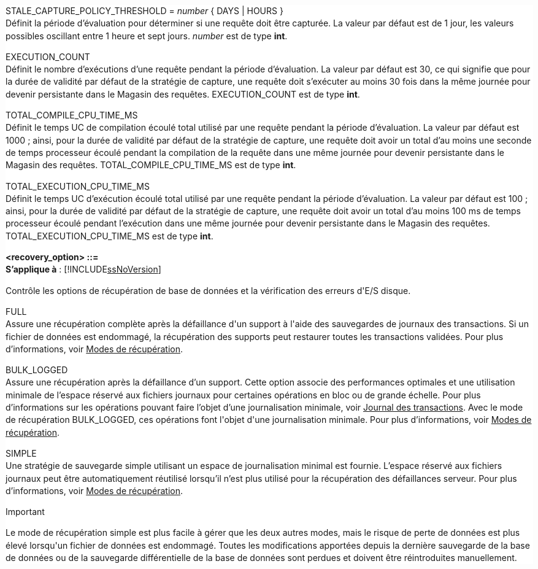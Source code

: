 STALE_CAPTURE_POLICY_THRESHOLD = *number* { DAYS | HOURS }     
Définit la période d’évaluation pour déterminer si une requête doit être capturée. La valeur par défaut est de 1 jour, les valeurs possibles oscillant entre 1 heure et sept jours. *number* est de type **int**.

EXECUTION_COUNT     
Définit le nombre d’exécutions d’une requête pendant la période d’évaluation. La valeur par défaut est 30, ce qui signifie que pour la durée de validité par défaut de la stratégie de capture, une requête doit s’exécuter au moins 30 fois dans la même journée pour devenir persistante dans le Magasin des requêtes. EXECUTION_COUNT est de type **int**.

TOTAL_COMPILE_CPU_TIME_MS     
Définit le temps UC de compilation écoulé total utilisé par une requête pendant la période d’évaluation. La valeur par défaut est 1000 ; ainsi, pour la durée de validité par défaut de la stratégie de capture, une requête doit avoir un total d’au moins une seconde de temps processeur écoulé pendant la compilation de la requête dans une même journée pour devenir persistante dans le Magasin des requêtes. TOTAL_COMPILE_CPU_TIME_MS est de type **int**.

TOTAL_EXECUTION_CPU_TIME_MS     
Définit le temps UC d’exécution écoulé total utilisé par une requête pendant la période d’évaluation. La valeur par défaut est 100 ; ainsi, pour la durée de validité par défaut de la stratégie de capture, une requête doit avoir un total d’au moins 100 ms de temps processeur écoulé pendant l’exécution dans une même journée pour devenir persistante dans le Magasin des requêtes. TOTAL_EXECUTION_CPU_TIME_MS est de type **int**.

**\<recovery_option> ::=**      
**S’applique à** : [!INCLUDE[ssNoVersion](../../includes/ssnoversion-md.md)]

Contrôle les options de récupération de base de données et la vérification des erreurs d'E/S disque.

FULL     
Assure une récupération complète après la défaillance d'un support à l'aide des sauvegardes de journaux des transactions. Si un fichier de données est endommagé, la récupération des supports peut restaurer toutes les transactions validées. Pour plus d’informations, voir [Modes de récupération](../../relational-databases/backup-restore/recovery-models-sql-server.md).

BULK_LOGGED     
Assure une récupération après la défaillance d’un support. Cette option associe des performances optimales et une utilisation minimale de l’espace réservé aux fichiers journaux pour certaines opérations en bloc ou de grande échelle. Pour plus d’informations sur les opérations pouvant faire l’objet d’une journalisation minimale, voir [Journal des transactions](../../relational-databases/logs/the-transaction-log-sql-server.md). Avec le mode de récupération BULK_LOGGED, ces opérations font l'objet d'une journalisation minimale. Pour plus d’informations, voir [Modes de récupération](../../relational-databases/backup-restore/recovery-models-sql-server.md).

SIMPLE     
Une stratégie de sauvegarde simple utilisant un espace de journalisation minimal est fournie. L’espace réservé aux fichiers journaux peut être automatiquement réutilisé lorsqu’il n’est plus utilisé pour la récupération des défaillances serveur. Pour plus d’informations, voir [Modes de récupération](../../relational-databases/backup-restore/recovery-models-sql-server.md).

> [!IMPORTANT]
> Le mode de récupération simple est plus facile à gérer que les deux autres modes, mais le risque de perte de données est plus élevé lorsqu'un fichier de données est endommagé. Toutes les modifications apportées depuis la dernière sauvegarde de la base de données ou de la sauvegarde différentielle de la base de données sont perdues et doivent être réintroduites manuellement.
